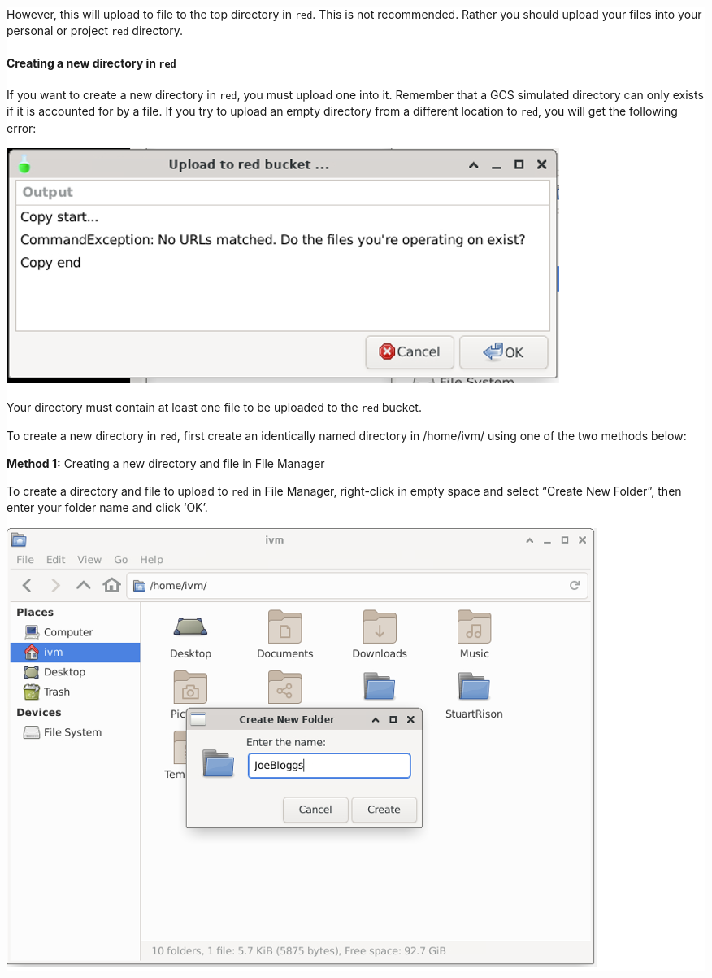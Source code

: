 However, this will upload to file to the top directory in `red`.  This is not recommended.  Rather you should upload your files into your personal or project `red` directory.

#### Creating a new directory in `red`
    
If you want to create a new directory in `red`, you must upload one into it.  Remember that a GCS simulated directory can only exists if it is accounted for by a file.  If you try to upload an empty directory from a different location to `red`, you will get the following error:
    
![Image5](../images/using-the-tre/gcloud-storage-alternatives/image5.png)

Your directory must contain at least one file to be uploaded to the `red` bucket.

To create a new directory in `red`, first create an identically named directory in /home/ivm/ using one of the two methods below:

**Method 1:** Creating a new directory and file in File Manager

To create a directory and file to upload to `red` in File Manager, right-click in empty space and select “Create New Folder”, then enter your folder name and click ‘OK’.

![Image6](../images/using-the-tre/gcloud-storage-alternatives/image6.png)
